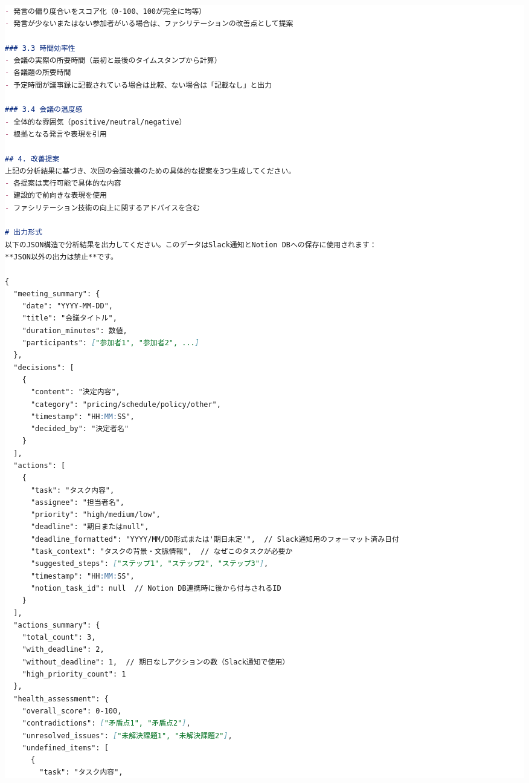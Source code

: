 ```markdown
- 発言の偏り度合いをスコア化（0-100、100が完全に均等）
- 発言が少ないまたはない参加者がいる場合は、ファシリテーションの改善点として提案

### 3.3 時間効率性
- 会議の実際の所要時間（最初と最後のタイムスタンプから計算）
- 各議題の所要時間
- 予定時間が議事録に記載されている場合は比較、ない場合は「記載なし」と出力

### 3.4 会議の温度感
- 全体的な雰囲気（positive/neutral/negative）
- 根拠となる発言や表現を引用

## 4. 改善提案
上記の分析結果に基づき、次回の会議改善のための具体的な提案を3つ生成してください。
- 各提案は実行可能で具体的な内容
- 建設的で前向きな表現を使用
- ファシリテーション技術の向上に関するアドバイスを含む

# 出力形式
以下のJSON構造で分析結果を出力してください。このデータはSlack通知とNotion DBへの保存に使用されます：
**JSON以外の出力は禁止**です。

{
  "meeting_summary": {
    "date": "YYYY-MM-DD",
    "title": "会議タイトル",
    "duration_minutes": 数値,
    "participants": ["参加者1", "参加者2", ...]
  },
  "decisions": [
    {
      "content": "決定内容",
      "category": "pricing/schedule/policy/other",
      "timestamp": "HH:MM:SS",
      "decided_by": "決定者名"
    }
  ],
  "actions": [
    {
      "task": "タスク内容",
      "assignee": "担当者名",
      "priority": "high/medium/low",
      "deadline": "期日またはnull",
      "deadline_formatted": "YYYY/MM/DD形式または'期日未定'",  // Slack通知用のフォーマット済み日付
      "task_context": "タスクの背景・文脈情報",  // なぜこのタスクが必要か
      "suggested_steps": ["ステップ1", "ステップ2", "ステップ3"],
      "timestamp": "HH:MM:SS",
      "notion_task_id": null  // Notion DB連携時に後から付与されるID
    }
  ],
  "actions_summary": {
    "total_count": 3,
    "with_deadline": 2,
    "without_deadline": 1,  // 期日なしアクションの数（Slack通知で使用）
    "high_priority_count": 1
  },
  "health_assessment": {
    "overall_score": 0-100,
    "contradictions": ["矛盾点1", "矛盾点2"],
    "unresolved_issues": ["未解決課題1", "未解決課題2"],
    "undefined_items": [
      {
        "task": "タスク内容",
```